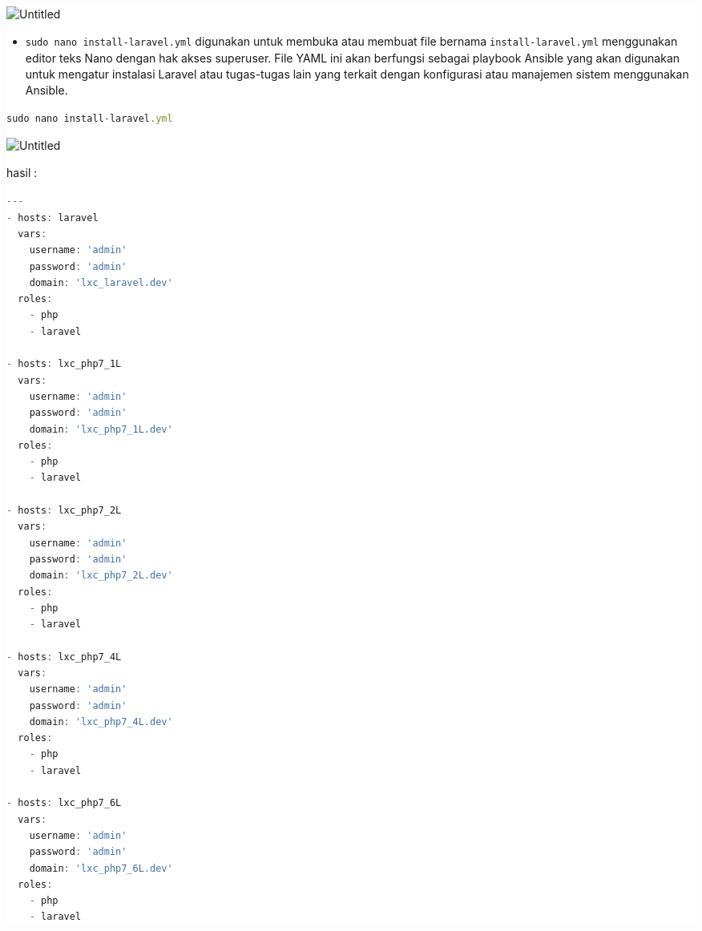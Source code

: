 ![Untitled](UAS%20dc78858e6f9b4d43bdcb8537cd3a083c/Untitled%2048.png)

- `sudo nano install-laravel.yml` digunakan untuk membuka atau membuat file bernama `install-laravel.yml` menggunakan editor teks Nano dengan hak akses superuser. File YAML ini akan berfungsi sebagai playbook Ansible yang akan digunakan untuk mengatur instalasi Laravel atau tugas-tugas lain yang terkait dengan konfigurasi atau manajemen sistem menggunakan Ansible.

```jsx
sudo nano install-laravel.yml 
```

![Untitled](UAS%20dc78858e6f9b4d43bdcb8537cd3a083c/Untitled%2049.png)

hasil :

```jsx
---
- hosts: laravel
  vars:
    username: 'admin'
    password: 'admin'
    domain: 'lxc_laravel.dev'
  roles:
    - php
    - laravel

- hosts: lxc_php7_1L
  vars:
    username: 'admin'
    password: 'admin'
    domain: 'lxc_php7_1L.dev'
  roles:
    - php
    - laravel

- hosts: lxc_php7_2L
  vars:
    username: 'admin'
    password: 'admin'
    domain: 'lxc_php7_2L.dev'
  roles:
    - php
    - laravel

- hosts: lxc_php7_4L
  vars:
    username: 'admin'
    password: 'admin'
    domain: 'lxc_php7_4L.dev'
  roles:
    - php
    - laravel

- hosts: lxc_php7_6L
  vars:
    username: 'admin'
    password: 'admin'
    domain: 'lxc_php7_6L.dev'
  roles:
    - php
    - laravel
```
